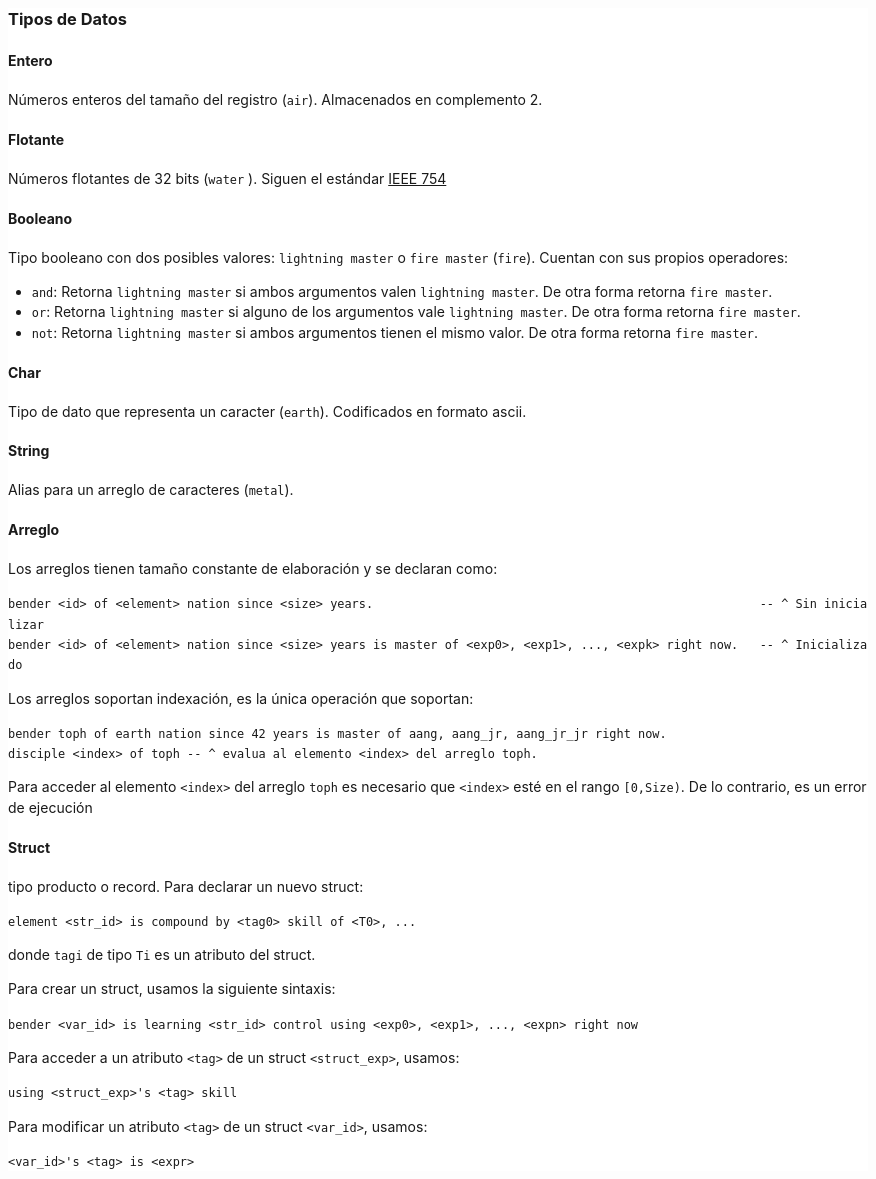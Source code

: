 
### Tipos de Datos

#### Entero
Números enteros del tamaño del registro (```air```). Almacenados en complemento 2.

#### Flotante
Números flotantes de 32 bits (```water``` ). Siguen el estándar [IEEE 754](https://en.wikipedia.org/wiki/IEEE_754#:~:text=The%20IEEE%20Standard%20for%20Floating,and%20Electronics%20Engineers%20(IEEE).&text=Many%20hardware%20floating-point%20units%20use%20the%20IEEE%20754%20standard.)

#### Booleano
Tipo booleano con dos posibles valores: ```lightning master``` o ```fire master``` (```fire```). Cuentan con sus propios operadores:
- ``` and ```: Retorna ```lightning master``` si ambos argumentos valen ```lightning master```. De otra forma retorna ```fire master```.
- ``` or ```: Retorna ```lightning master``` si alguno de los argumentos vale ```lightning master```. De otra forma retorna ```fire master```.
- ``` not ```: Retorna ```lightning master``` si ambos argumentos tienen el mismo valor. De otra forma retorna ```fire master```.


#### Char
Tipo de dato que representa un caracter (```earth```). Codificados en formato ascii.

#### String
Alias para un arreglo de caracteres (```metal```).

#### Arreglo
Los arreglos tienen tamaño constante de elaboración y se declaran como:
```
bender <id> of <element> nation since <size> years.                                                      -- ^ Sin inicializar
bender <id> of <element> nation since <size> years is master of <exp0>, <exp1>, ..., <expk> right now.   -- ^ Inicializado
```
Los arreglos soportan indexación, es la única operación que soportan:
```
bender toph of earth nation since 42 years is master of aang, aang_jr, aang_jr_jr right now.
disciple <index> of toph -- ^ evalua al elemento <index> del arreglo toph. 
```
Para acceder al elemento `<index>` del arreglo `toph` es necesario que `<index>` esté en el rango `[0,Size)`. De lo contrario, es un error de ejecución

#### Struct
tipo producto o record. Para declarar un nuevo struct:
 ```
 element <str_id> is compound by <tag0> skill of <T0>, ...
 ``` 
 donde ```tagi``` de tipo ```Ti``` es un atributo del struct.  

Para crear un struct, usamos la siguiente sintaxis:
```
bender <var_id> is learning <str_id> control using <exp0>, <exp1>, ..., <expn> right now
```
Para acceder a un atributo `<tag>` de un struct `<struct_exp>`, usamos:
```
using <struct_exp>'s <tag> skill
```
Para modificar un atributo `<tag>` de un struct `<var_id>`, usamos:
```
<var_id>'s <tag> is <expr>
```
